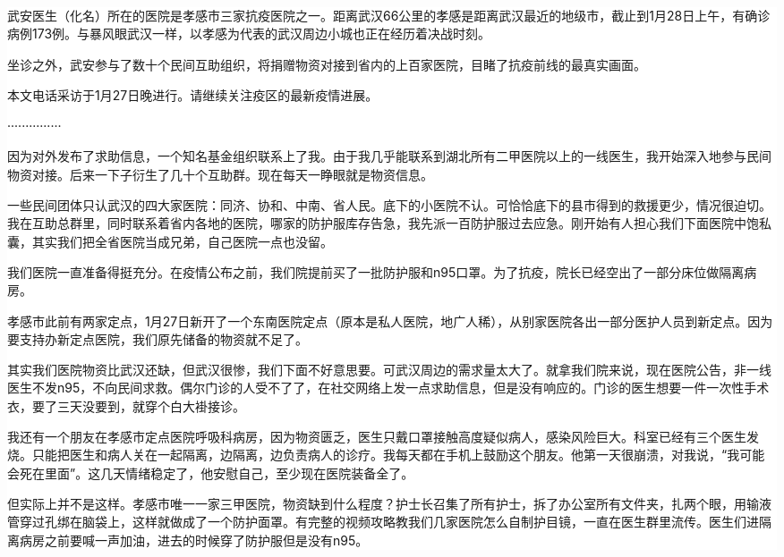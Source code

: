 武安医生（化名）所在的医院是孝感市三家抗疫医院之一。距离武汉66公里的孝感是距离武汉最近的地级市，截止到1月28日上午，有确诊病例173例。与暴风眼武汉一样，以孝感为代表的武汉周边小城也正在经历着决战时刻。

坐诊之外，武安参与了数十个民间互助组织，将捐赠物资对接到省内的上百家医院，目睹了抗疫前线的最真实画面。

本文电话采访于1月27日晚进行。请继续关注疫区的最新疫情进展。

···············

  

因为对外发布了求助信息，一个知名基金组织联系上了我。由于我几乎能联系到湖北所有二甲医院以上的一线医生，我开始深入地参与民间物资对接。后来一下子衍生了几十个互助群。现在每天一睁眼就是物资信息。

一些民间团体只认武汉的四大家医院：同济、协和、中南、省人民。底下的小医院不认。可恰恰底下的县市得到的救援更少，情况很迫切。我在互助总群里，同时联系着省内各地的医院，哪家的防护服库存告急，我先派一百防护服过去应急。刚开始有人担心我们下面医院中饱私囊，其实我们把全省医院当成兄弟，自己医院一点也没留。

我们医院一直准备得挺充分。在疫情公布之前，我们院提前买了一批防护服和n95口罩。为了抗疫，院长已经空出了一部分床位做隔离病房。

孝感市此前有两家定点，1月27日新开了一个东南医院定点（原本是私人医院，地广人稀），从别家医院各出一部分医护人员到新定点。因为要支持办新定点医院，我们原先储备的物资就不足了。

其实我们医院物资比武汉还缺，但武汉很惨，我们下面不好意思要。可武汉周边的需求量太大了。就拿我们院来说，现在医院公告，非一线医生不发n95，不向民间求救。偶尔门诊的人受不了了，在社交网络上发一点求助信息，但是没有响应的。门诊的医生想要一件一次性手术衣，要了三天没要到，就穿个白大褂接诊。

我还有一个朋友在孝感市定点医院呼吸科病房，因为物资匮乏，医生只戴口罩接触高度疑似病人，感染风险巨大。科室已经有三个医生发烧。只能把医生和病人关在一起隔离，边隔离，边负责病人的诊疗。我每天都在手机上鼓励这个朋友。他第一天很崩溃，对我说，“我可能会死在里面”。这几天情绪稳定了，他安慰自己，至少现在医院装备全了。

但实际上并不是这样。孝感市唯一一家三甲医院，物资缺到什么程度？护士长召集了所有护士，拆了办公室所有文件夹，扎两个眼，用输液管穿过孔绑在脑袋上，这样就做成了一个防护面罩。有完整的视频攻略教我们几家医院怎么自制护目镜，一直在医生群里流传。医生们进隔离病房之前要喊一声加油，进去的时候穿了防护服但是没有n95。

